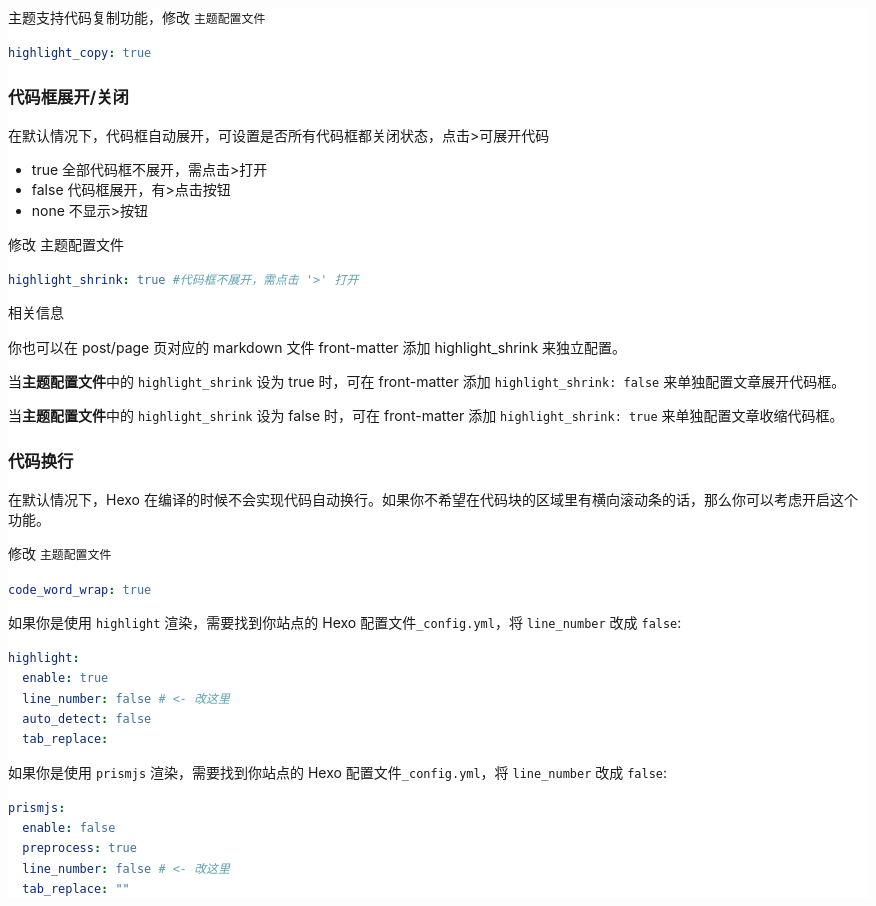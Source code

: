主题支持代码复制功能，修改 `主题配置文件`

```yaml
highlight_copy: true
```

### 代码框展开/关闭

在默认情况下，代码框自动展开，可设置是否所有代码框都关闭状态，点击>可展开代码

- true 全部代码框不展开，需点击>打开
- false 代码框展开，有>点击按钮
- none 不显示>按钮

修改 主题配置文件

```yaml
highlight_shrink: true #代码框不展开，需点击 '>' 打开
```

相关信息

你也可以在 post/page 页对应的 markdown 文件 front-matter 添加 highlight_shrink 来独立配置。

当**主题配置文件**中的 `highlight_shrink` 设为 true 时，可在 front-matter 添加 `highlight_shrink: false` 来单独配置文章展开代码框。

当**主题配置文件**中的 `highlight_shrink` 设为 false 时，可在 front-matter 添加 `highlight_shrink: true` 来单独配置文章收缩代码框。

### 代码换行

在默认情况下，Hexo 在编译的时候不会实现代码自动换行。如果你不希望在代码块的区域里有横向滚动条的话，那么你可以考虑开启这个功能。

修改 `主题配置文件`

```yaml
code_word_wrap: true
```

如果你是使用 `highlight` 渲染，需要找到你站点的 Hexo 配置文件`_config.yml`，将 `line_number` 改成 `false`:

```yaml
highlight:
  enable: true
  line_number: false # <- 改这里
  auto_detect: false
  tab_replace:
```

如果你是使用 `prismjs` 渲染，需要找到你站点的 Hexo 配置文件`_config.yml`，将 `line_number` 改成 `false`:

```yaml
prismjs:
  enable: false
  preprocess: true
  line_number: false # <- 改这里
  tab_replace: ""
```
